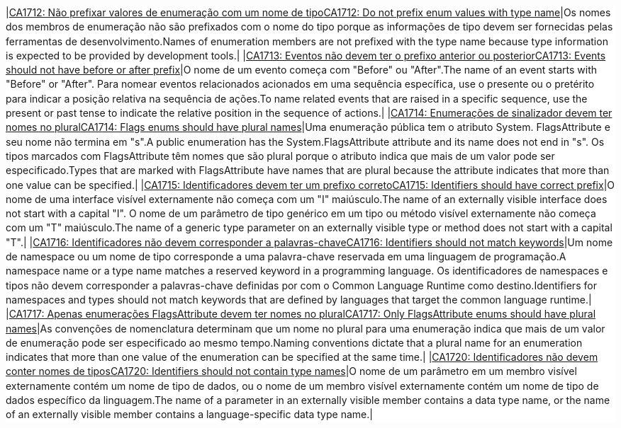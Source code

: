 |[<span data-ttu-id="23e8e-121">CA1712: Não prefixar valores de enumeração com um nome de tipo</span><span class="sxs-lookup"><span data-stu-id="23e8e-121">CA1712: Do not prefix enum values with type name</span></span>](ca1712.md)|<span data-ttu-id="23e8e-122">Os nomes dos membros de enumeração não são prefixados com o nome do tipo porque as informações de tipo devem ser fornecidas pelas ferramentas de desenvolvimento.</span><span class="sxs-lookup"><span data-stu-id="23e8e-122">Names of enumeration members are not prefixed with the type name because type information is expected to be provided by development tools.</span></span>|
|[<span data-ttu-id="23e8e-123">CA1713: Eventos não devem ter o prefixo anterior ou posterior</span><span class="sxs-lookup"><span data-stu-id="23e8e-123">CA1713: Events should not have before or after prefix</span></span>](ca1713.md)|<span data-ttu-id="23e8e-124">O nome de um evento começa com "Before" ou "After".</span><span class="sxs-lookup"><span data-stu-id="23e8e-124">The name of an event starts with "Before" or "After".</span></span> <span data-ttu-id="23e8e-125">Para nomear eventos relacionados acionados em uma sequência específica, use o presente ou o pretérito para indicar a posição relativa na sequência de ações.</span><span class="sxs-lookup"><span data-stu-id="23e8e-125">To name related events that are raised in a specific sequence, use the present or past tense to indicate the relative position in the sequence of actions.</span></span>|
|[<span data-ttu-id="23e8e-126">CA1714: Enumerações de sinalizador devem ter nomes no plural</span><span class="sxs-lookup"><span data-stu-id="23e8e-126">CA1714: Flags enums should have plural names</span></span>](ca1714.md)|<span data-ttu-id="23e8e-127">Uma enumeração pública tem o atributo System. FlagsAttribute e seu nome não termina em "s".</span><span class="sxs-lookup"><span data-stu-id="23e8e-127">A public enumeration has the System.FlagsAttribute attribute and its name does not end in "s".</span></span> <span data-ttu-id="23e8e-128">Os tipos marcados com FlagsAttribute têm nomes que são plural porque o atributo indica que mais de um valor pode ser especificado.</span><span class="sxs-lookup"><span data-stu-id="23e8e-128">Types that are marked with FlagsAttribute have names that are plural because the attribute indicates that more than one value can be specified.</span></span>|
|[<span data-ttu-id="23e8e-129">CA1715: Identificadores devem ter um prefixo correto</span><span class="sxs-lookup"><span data-stu-id="23e8e-129">CA1715: Identifiers should have correct prefix</span></span>](ca1715.md)|<span data-ttu-id="23e8e-130">O nome de uma interface visível externamente não começa com um "I" maiúsculo.</span><span class="sxs-lookup"><span data-stu-id="23e8e-130">The name of an externally visible interface does not start with a capital "I".</span></span>  <span data-ttu-id="23e8e-131">O nome de um parâmetro de tipo genérico em um tipo ou método visível externamente não começa com um "T" maiúsculo.</span><span class="sxs-lookup"><span data-stu-id="23e8e-131">The name of a generic type parameter on an externally visible type or method does not start with a capital "T".</span></span>|
|[<span data-ttu-id="23e8e-132">CA1716: Identificadores não devem corresponder a palavras-chave</span><span class="sxs-lookup"><span data-stu-id="23e8e-132">CA1716: Identifiers should not match keywords</span></span>](ca1716.md)|<span data-ttu-id="23e8e-133">Um nome de namespace ou um nome de tipo corresponde a uma palavra-chave reservada em uma linguagem de programação.</span><span class="sxs-lookup"><span data-stu-id="23e8e-133">A namespace name or a type name matches a reserved keyword in a programming language.</span></span> <span data-ttu-id="23e8e-134">Os identificadores de namespaces e tipos não devem corresponder a palavras-chave definidas por com o Common Language Runtime como destino.</span><span class="sxs-lookup"><span data-stu-id="23e8e-134">Identifiers for namespaces and types should not match keywords that are defined by languages that target the common language runtime.</span></span>|
|[<span data-ttu-id="23e8e-135">CA1717: Apenas enumerações FlagsAttribute devem ter nomes no plural</span><span class="sxs-lookup"><span data-stu-id="23e8e-135">CA1717: Only FlagsAttribute enums should have plural names</span></span>](ca1717.md)|<span data-ttu-id="23e8e-136">As convenções de nomenclatura determinam que um nome no plural para uma enumeração indica que mais de um valor de enumeração pode ser especificado ao mesmo tempo.</span><span class="sxs-lookup"><span data-stu-id="23e8e-136">Naming conventions dictate that a plural name for an enumeration indicates that more than one value of the enumeration can be specified at the same time.</span></span>|
|[<span data-ttu-id="23e8e-137">CA1720: Identificadores não devem conter nomes de tipos</span><span class="sxs-lookup"><span data-stu-id="23e8e-137">CA1720: Identifiers should not contain type names</span></span>](ca1720.md)|<span data-ttu-id="23e8e-138">O nome de um parâmetro em um membro visível externamente contém um nome de tipo de dados, ou o nome de um membro visível externamente contém um nome de tipo de dados específico da linguagem.</span><span class="sxs-lookup"><span data-stu-id="23e8e-138">The name of a parameter in an externally visible member contains a data type name, or the name of an externally visible member contains a language-specific data type name.</span></span>|